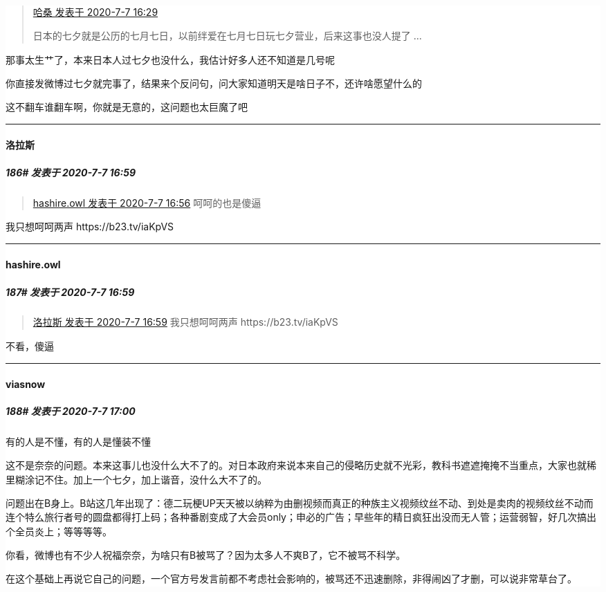 
<blockquote><a href="httphttps://bbs.saraba1st.com/2b/forum.php?mod=redirect&amp;goto=findpost&amp;pid=48104942&amp;ptid=1946377" target="_blank">哈桑 发表于 2020-7-7 16:29</a>

日本的七夕就是公历的七月七日，以前绊爱在七月七日玩七夕营业，后来这事也没人提了 ...</blockquote>
那事太生艹了，本来日本人过七夕也没什么，我估计好多人还不知道是几号呢


你直接发微博过七夕就完事了，结果来个反问句，问大家知道明天是啥日子不，还许啥愿望什么的


这不翻车谁翻车啊，你就是无意的，这问题也太巨魔了吧


-----

####  洛拉斯  
##### 186#       发表于 2020-7-7 16:59


<blockquote><a href="httphttps://bbs.saraba1st.com/2b/forum.php?mod=redirect&amp;goto=findpost&amp;pid=48105370&amp;ptid=1946377" target="_blank">hashire.owl 发表于 2020-7-7 16:56</a>
呵呵的也是傻逼</blockquote>
我只想呵呵两声
https://b23.tv/iaKpVS


-----

####  hashire.owl  
##### 187#       发表于 2020-7-7 16:59


<blockquote><a href="httphttps://bbs.saraba1st.com/2b/forum.php?mod=redirect&amp;goto=findpost&amp;pid=48105399&amp;ptid=1946377" target="_blank">洛拉斯 发表于 2020-7-7 16:59</a>
我只想呵呵两声
https://b23.tv/iaKpVS</blockquote>
不看，傻逼


-----

####  viasnow  
##### 188#       发表于 2020-7-7 17:00


有的人是不懂，有的人是懂装不懂


这不是奈奈的问题。本来这事儿也没什么大不了的。对日本政府来说本来自己的侵略历史就不光彩，教科书遮遮掩掩不当重点，大家也就稀里糊涂记不住。加上一个七夕，加上谐音，没什么大不了的。


问题出在B身上。B站这几年出现了：德二玩梗UP天天被以纳粹为由删视频而真正的种族主义视频纹丝不动、到处是卖肉的视频纹丝不动而连个特么旅行者号的圆盘都得打上码；各种番剧变成了大会员only；申必的广告；早些年的精日疯狂出没而无人管；运营弱智，好几次搞出个全员炎上；等等等等。


你看，微博也有不少人祝福奈奈，为啥只有B被骂了？因为太多人不爽B了，它不被骂不科学。


在这个基础上再说它自己的问题，一个官方号发言前都不考虑社会影响的，被骂还不迅速删除，非得闹凶了才删，可以说非常草台了。

